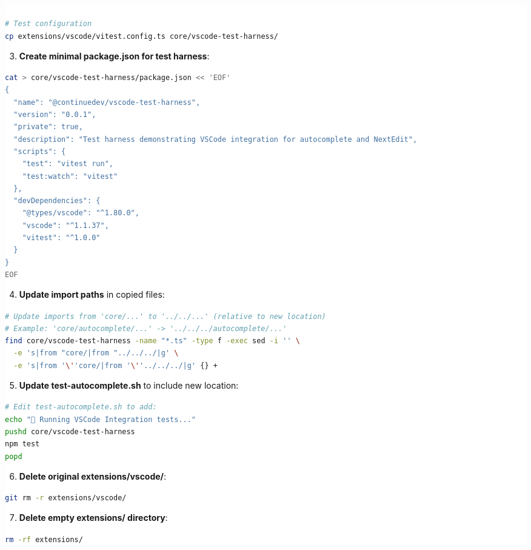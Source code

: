 ```bash

# Test configuration
cp extensions/vscode/vitest.config.ts core/vscode-test-harness/
```

3. **Create minimal package.json for test harness**:

```bash
cat > core/vscode-test-harness/package.json << 'EOF'
{
  "name": "@continuedev/vscode-test-harness",
  "version": "0.0.1",
  "private": true,
  "description": "Test harness demonstrating VSCode integration for autocomplete and NextEdit",
  "scripts": {
    "test": "vitest run",
    "test:watch": "vitest"
  },
  "devDependencies": {
    "@types/vscode": "^1.80.0",
    "vscode": "^1.1.37",
    "vitest": "^1.0.0"
  }
}
EOF
```

4. **Update import paths** in copied files:

```bash
# Update imports from 'core/...' to '../../...' (relative to new location)
# Example: 'core/autocomplete/...' -> '../../../autocomplete/...'
find core/vscode-test-harness -name "*.ts" -type f -exec sed -i '' \
  -e 's|from "core/|from "../../../|g' \
  -e 's|from '\''core/|from '\''../../../|g' {} +
```

5. **Update test-autocomplete.sh** to include new location:

```bash
# Edit test-autocomplete.sh to add:
echo "🧪 Running VSCode Integration tests..."
pushd core/vscode-test-harness
npm test
popd
```

6. **Delete original extensions/vscode/**:

```bash
git rm -r extensions/vscode/
```

7. **Delete empty extensions/ directory**:

```bash
rm -rf extensions/
```
